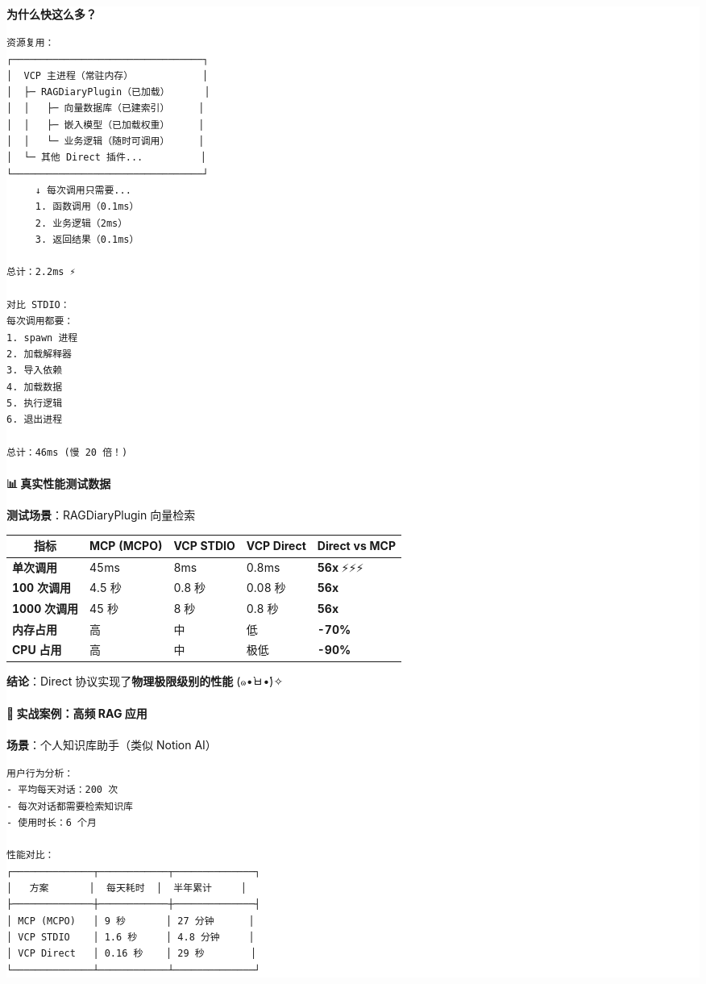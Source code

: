 **为什么快这么多？**

```
资源复用：
┌─────────────────────────────────┐
│  VCP 主进程（常驻内存）            │
│  ├─ RAGDiaryPlugin（已加载）      │
│  │   ├─ 向量数据库（已建索引）     │
│  │   ├─ 嵌入模型（已加载权重）     │
│  │   └─ 业务逻辑（随时可调用）     │
│  └─ 其他 Direct 插件...          │
└─────────────────────────────────┘
     ↓ 每次调用只需要...
     1. 函数调用（0.1ms）
     2. 业务逻辑（2ms）
     3. 返回结果（0.1ms）

总计：2.2ms ⚡

对比 STDIO：
每次调用都要：
1. spawn 进程
2. 加载解释器
3. 导入依赖
4. 加载数据
5. 执行逻辑
6. 退出进程

总计：46ms (慢 20 倍！)
```

#### 📊 真实性能测试数据

**测试场景**：RAGDiaryPlugin 向量检索

| 指标 | MCP (MCPO) | VCP STDIO | VCP Direct | Direct vs MCP |
|------|-----------|----------|-----------|--------------|
| **单次调用** | 45ms | 8ms | 0.8ms | **56x** ⚡⚡⚡ |
| **100 次调用** | 4.5 秒 | 0.8 秒 | 0.08 秒 | **56x** |
| **1000 次调用** | 45 秒 | 8 秒 | 0.8 秒 | **56x** |
| **内存占用** | 高 | 中 | 低 | **-70%** |
| **CPU 占用** | 高 | 中 | 极低 | **-90%** |

**结论**：Direct 协议实现了**物理极限级别的性能** (๑•̀ㅂ•́)✧

#### 🎯 实战案例：高频 RAG 应用

**场景**：个人知识库助手（类似 Notion AI）

```
用户行为分析：
- 平均每天对话：200 次
- 每次对话都需要检索知识库
- 使用时长：6 个月

性能对比：
┌──────────────┬────────────┬──────────────┐
│   方案       │  每天耗时  │  半年累计     │
├──────────────┼────────────┼──────────────┤
│ MCP (MCPO)   │ 9 秒       │ 27 分钟      │
│ VCP STDIO    │ 1.6 秒     │ 4.8 分钟     │
│ VCP Direct   │ 0.16 秒    │ 29 秒        │
└──────────────┴────────────┴──────────────┘

```